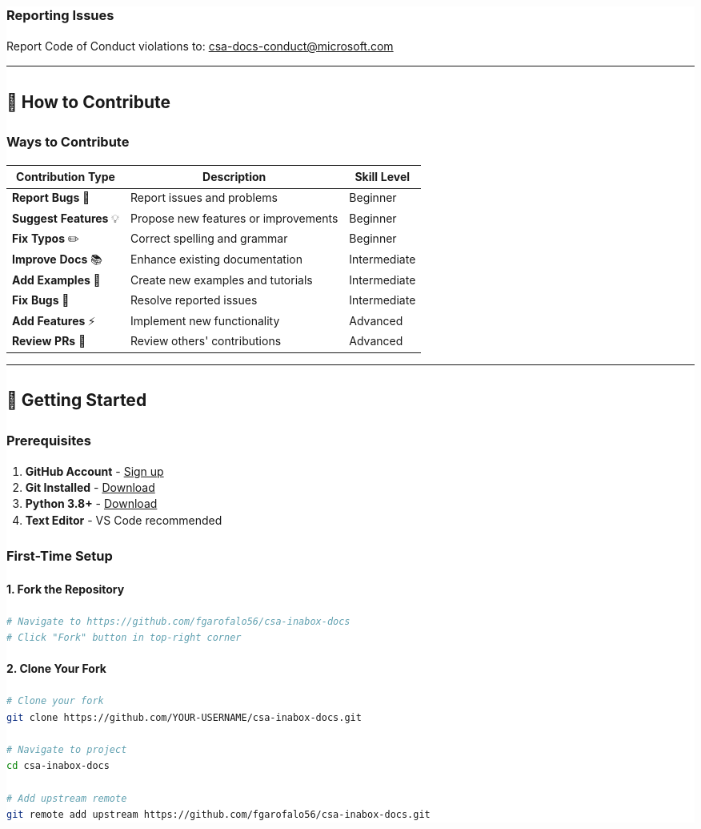 ### Reporting Issues

Report Code of Conduct violations to: csa-docs-conduct@microsoft.com

---

## 🚀 How to Contribute

### Ways to Contribute

| Contribution Type | Description | Skill Level |
|------------------|-------------|-------------|
| **Report Bugs** 🐛 | Report issues and problems | Beginner |
| **Suggest Features** 💡 | Propose new features or improvements | Beginner |
| **Fix Typos** ✏️ | Correct spelling and grammar | Beginner |
| **Improve Docs** 📚 | Enhance existing documentation | Intermediate |
| **Add Examples** 📝 | Create new examples and tutorials | Intermediate |
| **Fix Bugs** 🔧 | Resolve reported issues | Intermediate |
| **Add Features** ⚡ | Implement new functionality | Advanced |
| **Review PRs** 👀 | Review others' contributions | Advanced |

---

## 🎯 Getting Started

### Prerequisites

1. **GitHub Account** - [Sign up](https://github.com/join)
2. **Git Installed** - [Download](https://git-scm.com/downloads)
3. **Python 3.8+** - [Download](https://www.python.org/downloads/)
4. **Text Editor** - VS Code recommended

### First-Time Setup

#### 1. Fork the Repository

```bash
# Navigate to https://github.com/fgarofalo56/csa-inabox-docs
# Click "Fork" button in top-right corner
```

#### 2. Clone Your Fork

```bash
# Clone your fork
git clone https://github.com/YOUR-USERNAME/csa-inabox-docs.git

# Navigate to project
cd csa-inabox-docs

# Add upstream remote
git remote add upstream https://github.com/fgarofalo56/csa-inabox-docs.git
```
